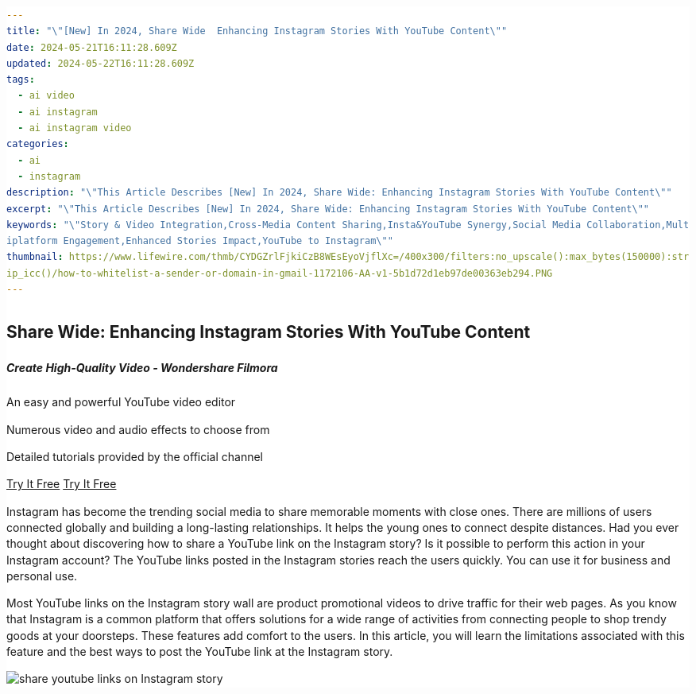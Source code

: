 ```yaml
---
title: "\"[New] In 2024, Share Wide  Enhancing Instagram Stories With YouTube Content\""
date: 2024-05-21T16:11:28.609Z
updated: 2024-05-22T16:11:28.609Z
tags:
  - ai video
  - ai instagram
  - ai instagram video
categories:
  - ai
  - instagram
description: "\"This Article Describes [New] In 2024, Share Wide: Enhancing Instagram Stories With YouTube Content\""
excerpt: "\"This Article Describes [New] In 2024, Share Wide: Enhancing Instagram Stories With YouTube Content\""
keywords: "\"Story & Video Integration,Cross-Media Content Sharing,Insta&YouTube Synergy,Social Media Collaboration,Multiplatform Engagement,Enhanced Stories Impact,YouTube to Instagram\""
thumbnail: https://www.lifewire.com/thmb/CYDGZrlFjkiCzB8WEsEyoVjflXc=/400x300/filters:no_upscale():max_bytes(150000):strip_icc()/how-to-whitelist-a-sender-or-domain-in-gmail-1172106-AA-v1-5b1d72d1eb97de00363eb294.PNG
---
```


## Share Wide: Enhancing Instagram Stories With YouTube Content

##### Create High-Quality Video - Wondershare Filmora

An easy and powerful YouTube video editor

Numerous video and audio effects to choose from

Detailed tutorials provided by the official channel

[Try It Free](https://tools.techidaily.com/wondershare/filmora/download/) [Try It Free](https://tools.techidaily.com/wondershare/filmora/download/)

Instagram has become the trending social media to share memorable moments with close ones. There are millions of users connected globally and building a long-lasting relationships. It helps the young ones to connect despite distances. Had you ever thought about discovering how to share a YouTube link on the Instagram story? Is it possible to perform this action in your Instagram account? The YouTube links posted in the Instagram stories reach the users quickly. You can use it for business and personal use.

Most YouTube links on the Instagram story wall are product promotional videos to drive traffic for their web pages. As you know that Instagram is a common platform that offers solutions for a wide range of activities from connecting people to shop trendy goods at your doorsteps. These features add comfort to the users. In this article, you will learn the limitations associated with this feature and the best ways to post the YouTube link at the Instagram story.

![share youtube links on Instagram story](https://images.wondershare.com/filmora/article-images/2021/share-youtube-link-on-ins-story-1.jpg)
